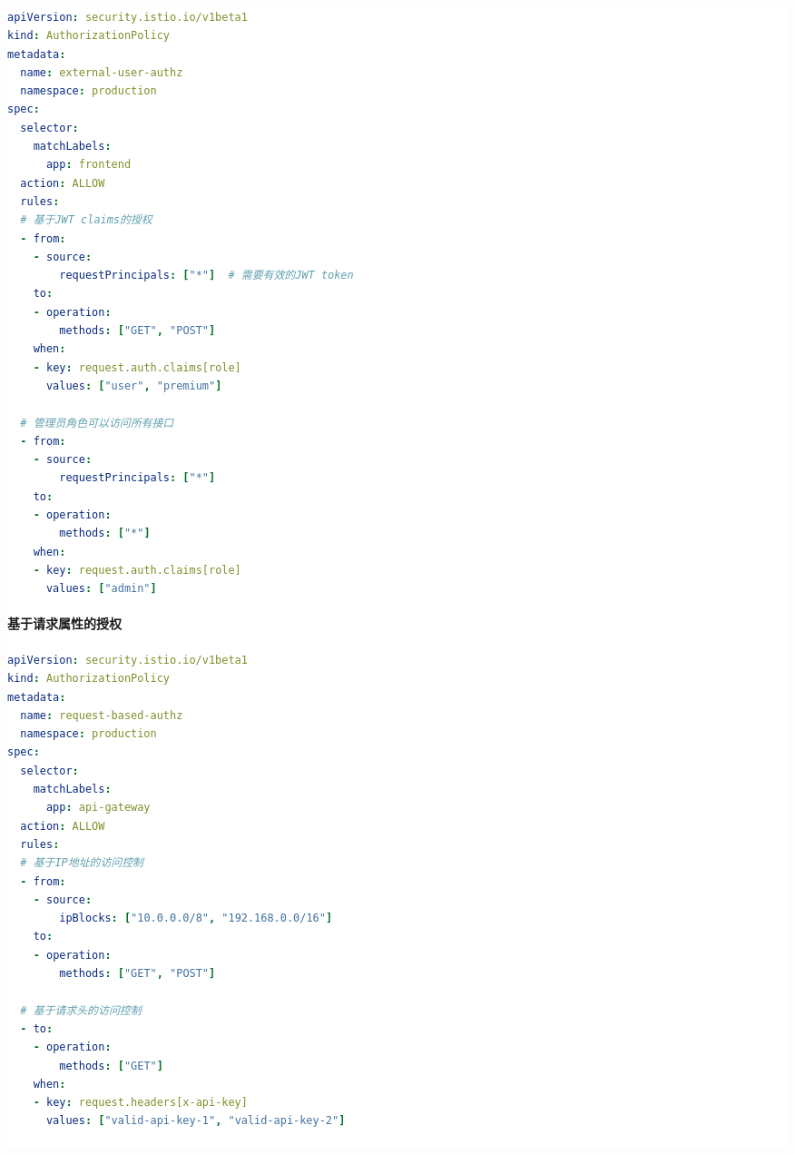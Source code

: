 ```yaml
apiVersion: security.istio.io/v1beta1
kind: AuthorizationPolicy
metadata:
  name: external-user-authz
  namespace: production
spec:
  selector:
    matchLabels:
      app: frontend
  action: ALLOW
  rules:
  # 基于JWT claims的授权
  - from:
    - source:
        requestPrincipals: ["*"]  # 需要有效的JWT token
    to:
    - operation:
        methods: ["GET", "POST"]
    when:
    - key: request.auth.claims[role]
      values: ["user", "premium"]
  
  # 管理员角色可以访问所有接口
  - from:
    - source:
        requestPrincipals: ["*"]
    to:
    - operation:
        methods: ["*"]
    when:
    - key: request.auth.claims[role]
      values: ["admin"]
```

#### 基于请求属性的授权

```yaml
apiVersion: security.istio.io/v1beta1
kind: AuthorizationPolicy
metadata:
  name: request-based-authz
  namespace: production
spec:
  selector:
    matchLabels:
      app: api-gateway
  action: ALLOW
  rules:
  # 基于IP地址的访问控制
  - from:
    - source:
        ipBlocks: ["10.0.0.0/8", "192.168.0.0/16"]
    to:
    - operation:
        methods: ["GET", "POST"]
  
  # 基于请求头的访问控制
  - to:
    - operation:
        methods: ["GET"]
    when:
    - key: request.headers[x-api-key]
      values: ["valid-api-key-1", "valid-api-key-2"]
  
```